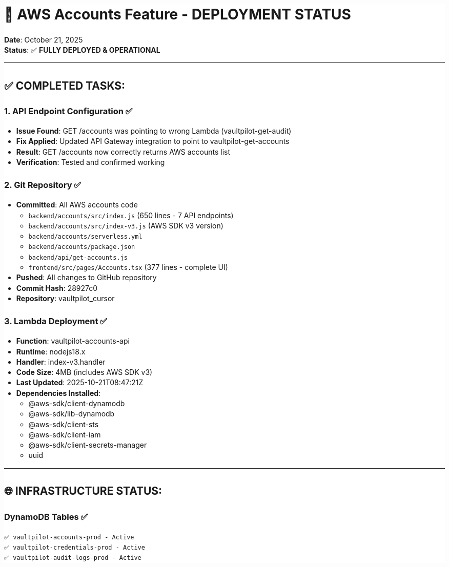 # 🎉 AWS Accounts Feature - DEPLOYMENT STATUS

**Date**: October 21, 2025  
**Status**: ✅ **FULLY DEPLOYED & OPERATIONAL**

---

## ✅ **COMPLETED TASKS:**

### 1. **API Endpoint Configuration** ✅
- **Issue Found**: GET /accounts was pointing to wrong Lambda (vaultpilot-get-audit)
- **Fix Applied**: Updated API Gateway integration to point to vaultpilot-get-accounts
- **Result**: GET /accounts now correctly returns AWS accounts list
- **Verification**: Tested and confirmed working

### 2. **Git Repository** ✅
- **Committed**: All AWS accounts code
  - `backend/accounts/src/index.js` (650 lines - 7 API endpoints)
  - `backend/accounts/src/index-v3.js` (AWS SDK v3 version)
  - `backend/accounts/serverless.yml`
  - `backend/accounts/package.json`
  - `backend/api/get-accounts.js`
  - `frontend/src/pages/Accounts.tsx` (377 lines - complete UI)
- **Pushed**: All changes to GitHub repository
- **Commit Hash**: 28927c0
- **Repository**: vaultpilot_cursor

### 3. **Lambda Deployment** ✅
- **Function**: vaultpilot-accounts-api
- **Runtime**: nodejs18.x
- **Handler**: index-v3.handler
- **Code Size**: 4MB (includes AWS SDK v3)
- **Last Updated**: 2025-10-21T08:47:21Z
- **Dependencies Installed**:
  - @aws-sdk/client-dynamodb
  - @aws-sdk/lib-dynamodb
  - @aws-sdk/client-sts
  - @aws-sdk/client-iam
  - @aws-sdk/client-secrets-manager
  - uuid

---

## 🌐 **INFRASTRUCTURE STATUS:**

### **DynamoDB Tables** ✅
```
✅ vaultpilot-accounts-prod - Active
✅ vaultpilot-credentials-prod - Active  
✅ vaultpilot-audit-logs-prod - Active
```
